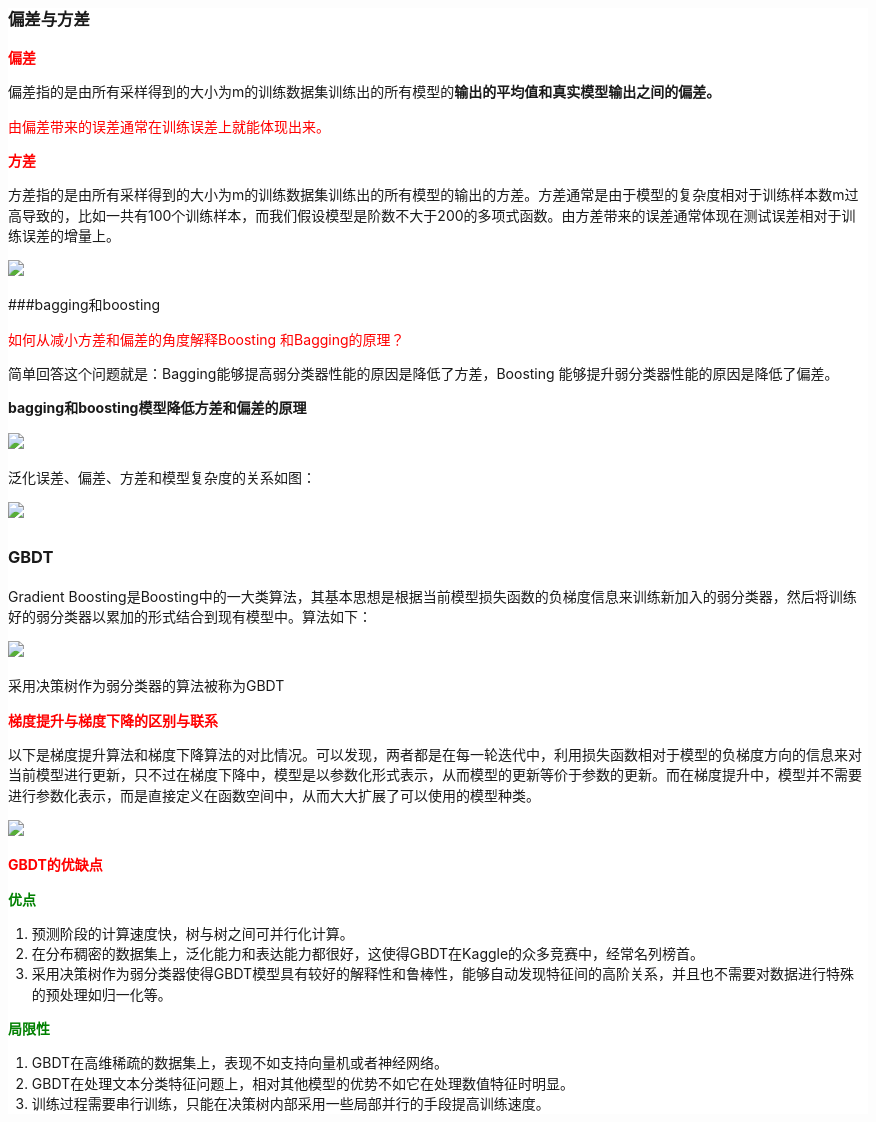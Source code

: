 ### 偏差与方差

<font color=red>**偏差**</font>

偏差指的是由所有采样得到的大小为m的训练数据集训练出的所有模型的**输出的平均值和真实模型输出之间的偏差。**

<font color=red>由偏差带来的误差通常在训练误差上就能体现出来。</font>

<font color=red>**方差**</font>

方差指的是由所有采样得到的大小为m的训练数据集训练出的所有模型的输出的方差。方差通常是由于模型的复杂度相对于训练样本数m过高导致的，比如一共有100个训练样本，而我们假设模型是阶数不大于200的多项式函数。由方差带来的误差通常体现在测试误差相对于训练误差的增量上。

![](E:\笔记系列\百面机器学习\图片\偏差与方差示意图.PNG)

###bagging和boosting

<font color=red>如何从减小方差和偏差的角度解释Boosting 和Bagging的原理？</font>

简单回答这个问题就是：Bagging能够提高弱分类器性能的原因是降低了方差，Boosting 能够提升弱分类器性能的原因是降低了偏差。

**bagging和boosting模型降低方差和偏差的原理**

![](E:\笔记系列\百面机器学习\图片\bagging和boosting模型降低方差和偏差的原理.PNG)

泛化误差、偏差、方差和模型复杂度的关系如图：

![](E:\笔记系列\百面机器学习\图片\偏差方差模型复杂度.PNG)

### GBDT

Gradient Boosting是Boosting中的一大类算法，其基本思想是根据当前模型损失函数的负梯度信息来训练新加入的弱分类器，然后将训练好的弱分类器以累加的形式结合到现有模型中。算法如下：

![](E:\笔记系列\百面机器学习\图片\GB伪代码.PNG)

采用决策树作为弱分类器的算法被称为GBDT

**<font color=red>梯度提升与梯度下降的区别与联系</font>**

以下是梯度提升算法和梯度下降算法的对比情况。可以发现，两者都是在每一轮迭代中，利用损失函数相对于模型的负梯度方向的信息来对当前模型进行更新，只不过在梯度下降中，模型是以参数化形式表示，从而模型的更新等价于参数的更新。而在梯度提升中，模型并不需要进行参数化表示，而是直接定义在函数空间中，从而大大扩展了可以使用的模型种类。

![](E:\笔记系列\百面机器学习\图片\梯度提升与梯度下降比较.PNG)

**<font color=red>GBDT的优缺点</font>**

**<font color=green>优点</font>**

1. 预测阶段的计算速度快，树与树之间可并行化计算。
2. 在分布稠密的数据集上，泛化能力和表达能力都很好，这使得GBDT在Kaggle的众多竞赛中，经常名列榜首。
3. 采用决策树作为弱分类器使得GBDT模型具有较好的解释性和鲁棒性，能够自动发现特征间的高阶关系，并且也不需要对数据进行特殊的预处理如归一化等。

**<font color=green>局限性</font>**

1. GBDT在高维稀疏的数据集上，表现不如支持向量机或者神经网络。
2. GBDT在处理文本分类特征问题上，相对其他模型的优势不如它在处理数值特征时明显。
3. 训练过程需要串行训练，只能在决策树内部采用一些局部并行的手段提高训练速度。

